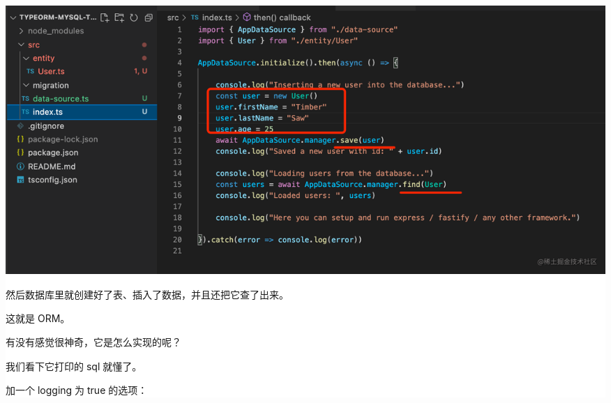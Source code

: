 ![](./images/d251976a98e5a16505cf99006e8952ca.png )

然后数据库里就创建好了表、插入了数据，并且还把它查了出来。

这就是 ORM。

有没有感觉很神奇，它是怎么实现的呢？

我们看下它打印的 sql 就懂了。

加一个 logging 为 true 的选项：

